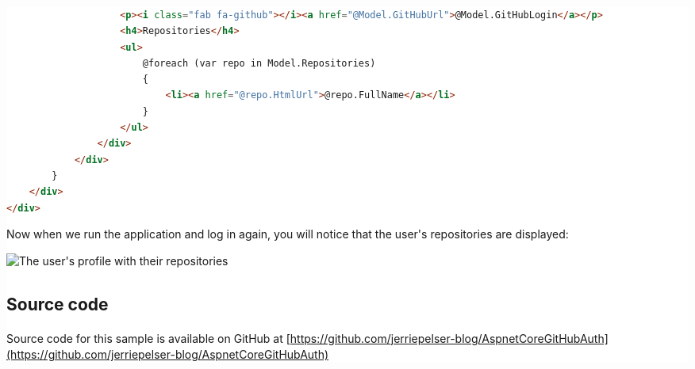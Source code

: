 ```html
                    <p><i class="fab fa-github"></i><a href="@Model.GitHubUrl">@Model.GitHubLogin</a></p>
                    <h4>Repositories</h4>
                    <ul>
                        @foreach (var repo in Model.Repositories)
                        {
                            <li><a href="@repo.HtmlUrl">@repo.FullName</a></li>
                        }
                    </ul>
                </div>
            </div>
        }
    </div>
</div>
```

Now when we run the application and log in again, you will notice that the user's repositories are displayed:

![The user's profile with their repositories](/assets/images/2018-01-04-authenticate-oauth-aspnet-core-2/user-profile-with-github-repositories.png)

## Source code

Source code for this sample is available on GitHub at [https://github.com/jerriepelser-blog/AspnetCoreGitHubAuth](https://github.com/jerriepelser-blog/AspnetCoreGitHubAuth)